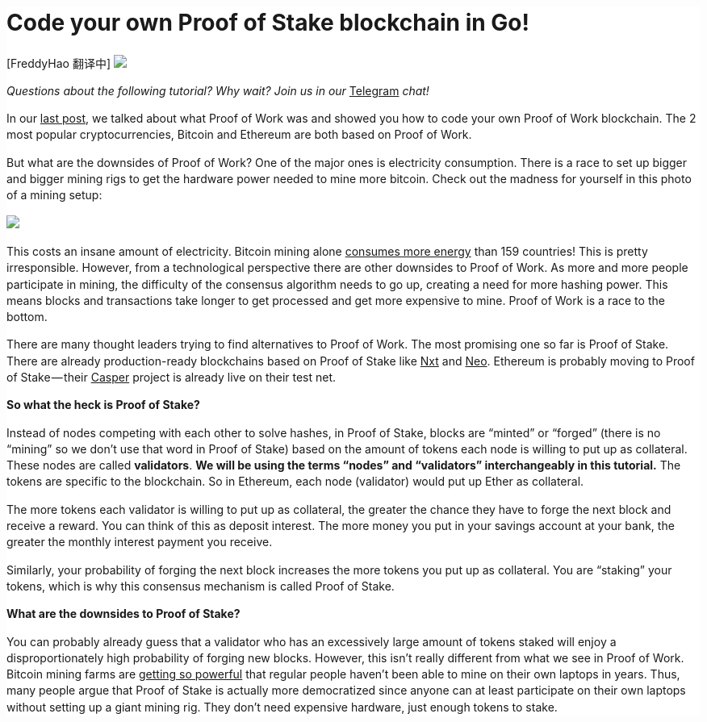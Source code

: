 # Code your own Proof of Stake blockchain in Go!

[FreddyHao 翻译中]
![](https://i.imgur.com/LjKGMrb.png)

*Questions about the following tutorial? Why wait? Join us in our* [Telegram](https://t.me/joinchat/FX6A7UThIZ1WOUNirDS_Ew) *chat!*

In our [last post](https://medium.com/@mycoralhealth/code-your-own-blockchain-mining-algorithm-in-go-82c6a71aba1f), we talked about what Proof of Work was and showed you how to code your own Proof of Work blockchain. The 2 most popular cryptocurrencies, Bitcoin and Ethereum are both based on Proof of Work.

But what are the downsides of Proof of Work? One of the major ones is electricity consumption. There is a race to set up bigger and bigger mining rigs to get the hardware power needed to mine more bitcoin. Check out the madness for yourself in this photo of a mining setup:

![](https://i.imgur.com/gYHR415.png)

This costs an insane amount of electricity. Bitcoin mining alone [consumes more energy](https://powercompare.co.uk/bitcoin/) than 159 countries! This is pretty irresponsible. However, from a technological perspective there are other downsides to Proof of Work. As more and more people participate in mining, the difficulty of the consensus algorithm needs to go up, creating a need for more hashing power. This means blocks and transactions take longer to get processed and get more expensive to mine. Proof of Work is a race to the bottom.

There are many thought leaders trying to find alternatives to Proof of Work. The most promising one so far is Proof of Stake. There are already production-ready blockchains based on Proof of Stake like [Nxt](https://nxtplatform.org/what-is-nxt/) and [Neo](https://neo.org/). Ethereum is probably moving to Proof of Stake — their [Casper](https://github.com/ethereum/research/wiki/Casper-Version-1-Implementation-Guide) project is already live on their test net.

**So what the heck is Proof of Stake?**

Instead of nodes competing with each other to solve hashes, in Proof of Stake, blocks are “minted” or “forged” (there is no “mining” so we don’t use that word in Proof of Stake) based on the amount of tokens each node is willing to put up as collateral. These nodes are called **validators**. **We will be using the terms “nodes” and “validators” interchangeably in this tutorial.** The tokens are specific to the blockchain. So in Ethereum, each node (validator) would put up Ether as collateral.

The more tokens each validator is willing to put up as collateral, the greater the chance they have to forge the next block and receive a reward. You can think of this as deposit interest. The more money you put in your savings account at your bank, the greater the monthly interest payment you receive.

Similarly, your probability of forging the next block increases the more tokens you put up as collateral. You are “staking” your tokens, which is why this consensus mechanism is called Proof of Stake.

**What are the downsides to Proof of Stake?**

You can probably already guess that a validator who has an excessively large amount of tokens staked will enjoy a disproportionately high probability of forging new blocks. However, this isn’t really different from what we see in Proof of Work. Bitcoin mining farms are [getting so powerful](https://interestingengineering.com/bitcoin-mining-company-bitmain-made-almost-4-billion-in-profits-in-2017) that regular people haven’t been able to mine on their own laptops in years. Thus, many people argue that Proof of Stake is actually more democratized since anyone can at least participate on their own laptops without setting up a giant mining rig. They don’t need expensive hardware, just enough tokens to stake.
